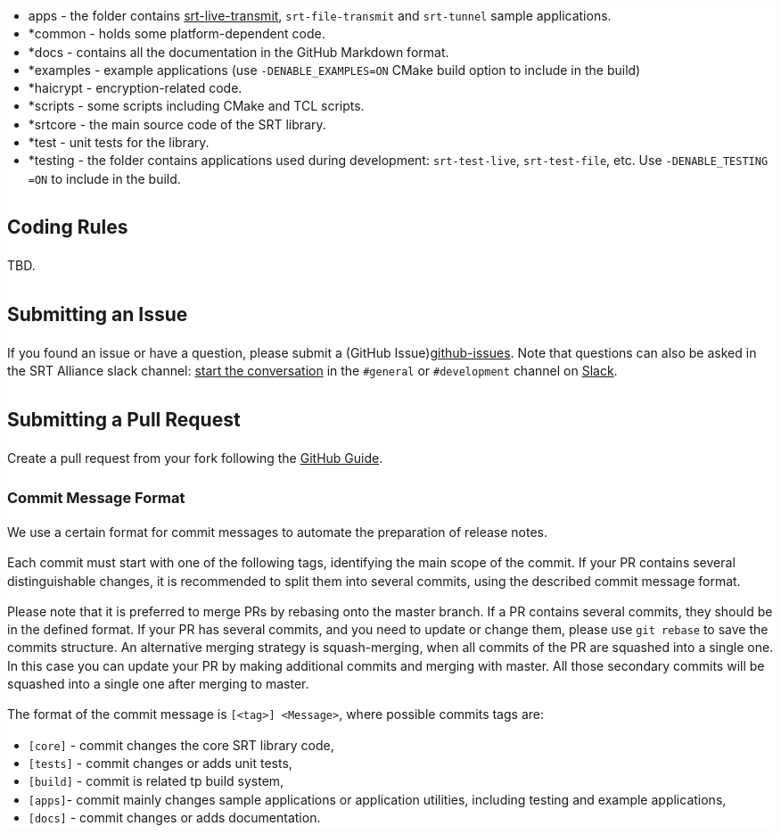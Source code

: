* apps - the folder contains [srt-live-transmit](./srt-live-transmit.md), `srt-file-transmit` and `srt-tunnel` sample applications.
* *common - holds some platform-dependent code.
* *docs - contains all the documentation in the GitHub Markdown format.
* *examples - example applications (use `-DENABLE_EXAMPLES=ON` CMake build option to include in the build)
* *haicrypt - encryption-related code.
* *scripts - some scripts including CMake and TCL scripts.
* *srtcore - the main source code of the SRT library.
* *test - unit tests for the library.
* *testing - the folder contains applications used during development: `srt-test-live`, `srt-test-file`, etc. Use `-DENABLE_TESTING=ON` to include in the build.

## Coding Rules

TBD.

## Submitting an Issue

If you found an issue or have a question, please submit a (GitHub Issue)[github-issues].
Note that questions can also be asked in the SRT Alliance slack channel:
[start the conversation](https://slackin-srtalliance.azurewebsites.net/) in the `#general` or `#development` channel on [Slack](https://srtalliance.slack.com).

## Submitting a Pull Request

Create a pull request from your fork following the [GitHub Guide][github-guide-prs].

### Commit Message Format

We use a certain format for commit messages to automate the preparation of release notes.

Each commit must start with one of the following tags, identifying the main scope of the commit.
If your PR contains several distinguishable changes, it is recommended to split them into several commits,
using the described commit message format.

Please note that it is preferred to merge PRs by rebasing onto the master branch.
If a PR contains several commits, they should be in the defined format.
If your PR has several commits, and you need to update or change them, please use `git rebase` to save
the commits structure. An alternative merging strategy is squash-merging, when all commits of the PR
are squashed into a single one. In this case you can update your PR by making additional commits
and merging with master. All those secondary commits will be squashed into a single one after merging to master.

The format of the commit message is `[<tag>] <Message>`, where possible commits tags are:

* `[core]` - commit changes the core SRT library code,
* `[tests]` - commit changes or adds unit tests,
* `[build]` - commit is related tp build system,
* `[apps]`- commit mainly changes sample applications or application utilities, including testing and example applications,
* `[docs]` - commit changes or adds documentation.


[git-setup]: https://help.github.com/articles/set-up-git
[github-issues]: https://github.com/Haivision/srt/issues
[github-guide-prs]: https://docs.github.com/en/github/collaborating-with-issues-and-pull-requests/creating-a-pull-request-from-a-fork
[github]: https://github.com/Haivision/srt